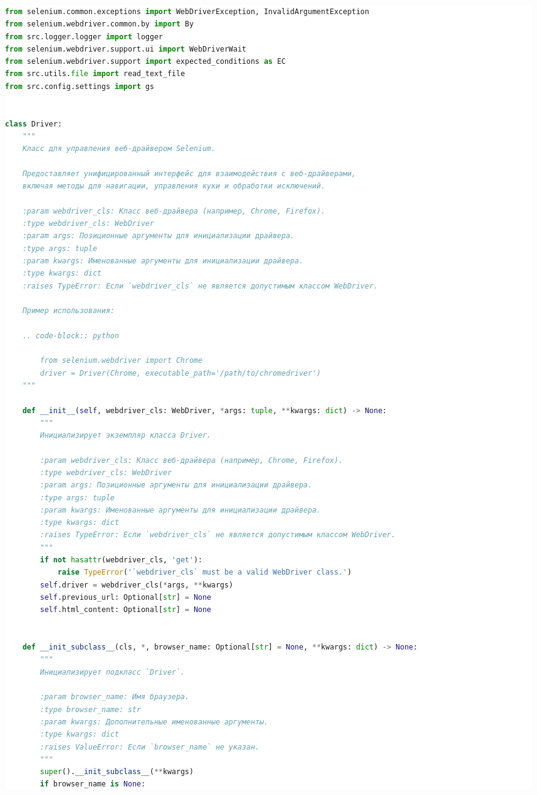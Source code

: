 ```python
from selenium.common.exceptions import WebDriverException, InvalidArgumentException
from selenium.webdriver.common.by import By
from src.logger.logger import logger
from selenium.webdriver.support.ui import WebDriverWait
from selenium.webdriver.support import expected_conditions as EC
from src.utils.file import read_text_file
from src.config.settings import gs


class Driver:
    """
    Класс для управления веб-драйвером Selenium.

    Предоставляет унифицированный интерфейс для взаимодействия с веб-драйверами,
    включая методы для навигации, управления куки и обработки исключений.

    :param webdriver_cls: Класс веб-драйвера (например, Chrome, Firefox).
    :type webdriver_cls: WebDriver
    :param args: Позиционные аргументы для инициализации драйвера.
    :type args: tuple
    :param kwargs: Именованные аргументы для инициализации драйвера.
    :type kwargs: dict
    :raises TypeError: Если `webdriver_cls` не является допустимым классом WebDriver.

    Пример использования:

    .. code-block:: python

        from selenium.webdriver import Chrome
        driver = Driver(Chrome, executable_path='/path/to/chromedriver')
    """

    def __init__(self, webdriver_cls: WebDriver, *args: tuple, **kwargs: dict) -> None:
        """
        Инициализирует экземпляр класса Driver.

        :param webdriver_cls: Класс веб-драйвера (например, Chrome, Firefox).
        :type webdriver_cls: WebDriver
        :param args: Позиционные аргументы для инициализации драйвера.
        :type args: tuple
        :param kwargs: Именованные аргументы для инициализации драйвера.
        :type kwargs: dict
        :raises TypeError: Если `webdriver_cls` не является допустимым классом WebDriver.
        """
        if not hasattr(webdriver_cls, 'get'):
            raise TypeError('`webdriver_cls` must be a valid WebDriver class.')
        self.driver = webdriver_cls(*args, **kwargs)
        self.previous_url: Optional[str] = None
        self.html_content: Optional[str] = None


    def __init_subclass__(cls, *, browser_name: Optional[str] = None, **kwargs: dict) -> None:
        """
        Инициализирует подкласс `Driver`.

        :param browser_name: Имя браузера.
        :type browser_name: str
        :param kwargs: Дополнительные именованные аргументы.
        :type kwargs: dict
        :raises ValueError: Если `browser_name` не указан.
        """
        super().__init_subclass__(**kwargs)
        if browser_name is None:
```